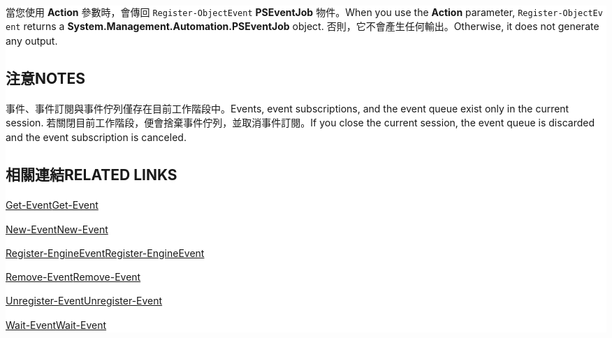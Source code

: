 <span data-ttu-id="9b594-192">當您使用 **Action** 參數時，會傳回 `Register-ObjectEvent` **PSEventJob** 物件。</span><span class="sxs-lookup"><span data-stu-id="9b594-192">When you use the **Action** parameter, `Register-ObjectEvent` returns a **System.Management.Automation.PSEventJob** object.</span></span> <span data-ttu-id="9b594-193">否則，它不會產生任何輸出。</span><span class="sxs-lookup"><span data-stu-id="9b594-193">Otherwise, it does not generate any output.</span></span>

## <span data-ttu-id="9b594-194">注意</span><span class="sxs-lookup"><span data-stu-id="9b594-194">NOTES</span></span>

<span data-ttu-id="9b594-195">事件、事件訂閱與事件佇列僅存在目前工作階段中。</span><span class="sxs-lookup"><span data-stu-id="9b594-195">Events, event subscriptions, and the event queue exist only in the current session.</span></span> <span data-ttu-id="9b594-196">若關閉目前工作階段，便會捨棄事件佇列，並取消事件訂閱。</span><span class="sxs-lookup"><span data-stu-id="9b594-196">If you close the current session, the event queue is discarded and the event subscription is canceled.</span></span>

## <span data-ttu-id="9b594-197">相關連結</span><span class="sxs-lookup"><span data-stu-id="9b594-197">RELATED LINKS</span></span>

[<span data-ttu-id="9b594-198">Get-Event</span><span class="sxs-lookup"><span data-stu-id="9b594-198">Get-Event</span></span>](Get-Event.md)

[<span data-ttu-id="9b594-199">New-Event</span><span class="sxs-lookup"><span data-stu-id="9b594-199">New-Event</span></span>](New-Event.md)

[<span data-ttu-id="9b594-200">Register-EngineEvent</span><span class="sxs-lookup"><span data-stu-id="9b594-200">Register-EngineEvent</span></span>](Register-EngineEvent.md)

[<span data-ttu-id="9b594-201">Remove-Event</span><span class="sxs-lookup"><span data-stu-id="9b594-201">Remove-Event</span></span>](Remove-Event.md)

[<span data-ttu-id="9b594-202">Unregister-Event</span><span class="sxs-lookup"><span data-stu-id="9b594-202">Unregister-Event</span></span>](Unregister-Event.md)

[<span data-ttu-id="9b594-203">Wait-Event</span><span class="sxs-lookup"><span data-stu-id="9b594-203">Wait-Event</span></span>](Wait-Event.md)
